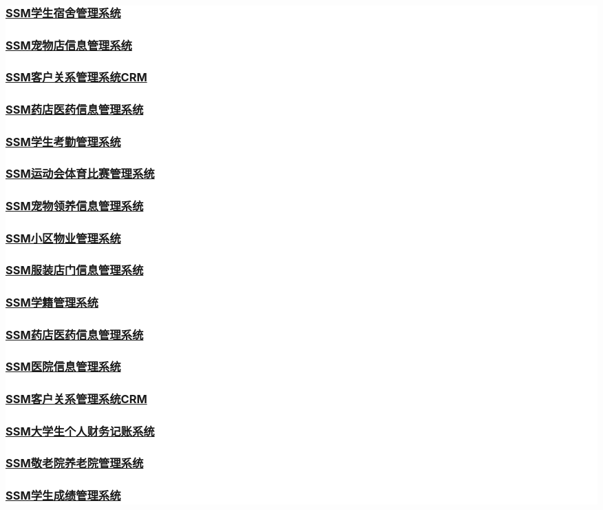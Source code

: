 ### [SSM学生宿舍管理系统](https://javayms.github.io/41182115030333222/)

### [SSM宠物店信息管理系统](https://javayms.github.io/06172147240231522/)

### [SSM客户关系管理系统CRM](https://javayms.github.io/19002126050534324/)

### [SSM药店医药信息管理系统](https://javayms.github.io/06192137050535123/)

### [SSM学生考勤管理系统](https://javayms.github.io/16202146300333521/)

### [SSM运动会体育比赛管理系统](https://javayms.github.io/53102109050534524/)

### [SSM宠物领养信息管理系统](https://javayms.github.io/00222156040534022/)

### [SSM小区物业管理系统](https://javayms.github.io/23222144230433723/)

### [SSM服装店门信息管理系统](https://javayms.github.io/48232150040534222/)

### [SSM学籍管理系统](https://javayms.github.io/52222152250433424/)

### [SSM药店医药信息管理系统](https://javayms.github.io/14192136050535121/)

### [SSM医院信息管理系统](https://javayms.github.io/03182142020333122/)

### [SSM客户关系管理系统CRM](https://javayms.github.io/05002125050534321/)

### [SSM大学生个人财务记账系统](https://javayms.github.io/57232130040534121/)

### [SSM敬老院养老院管理系统](https://javayms.github.io/52102128050534623/)

### [SSM学生成绩管理系统](https://javayms.github.io/18162155020332522/)
